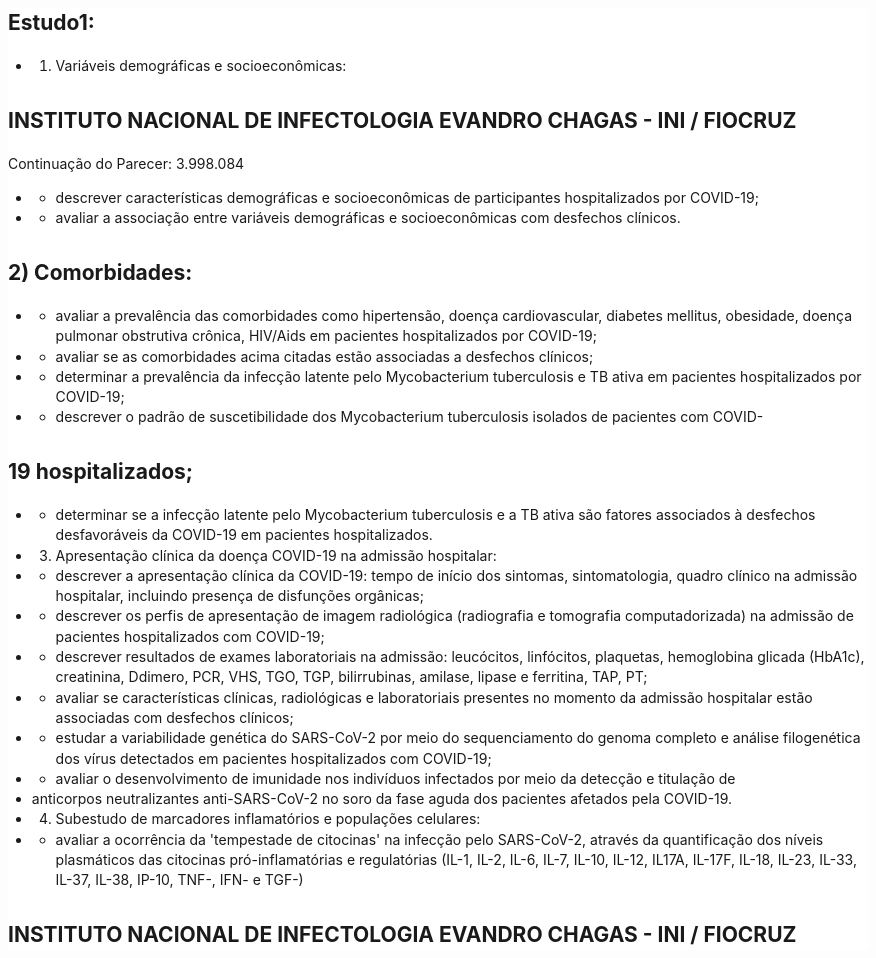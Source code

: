 ## Estudo1:
- 1) Variáveis demográficas e socioeconômicas:

## INSTITUTO NACIONAL DE INFECTOLOGIA EVANDRO CHAGAS - INI / FIOCRUZ

Continuação do Parecer: 3.998.084
- - descrever características demográficas e socioeconômicas de participantes hospitalizados por COVID-19;
- - avaliar a associação entre variáveis demográficas e socioeconômicas com desfechos clínicos.

## 2) Comorbidades:
- - avaliar a prevalência das comorbidades como hipertensão, doença cardiovascular, diabetes mellitus, obesidade, doença pulmonar obstrutiva crônica, HIV/Aids em pacientes hospitalizados por COVID-19;
- - avaliar se as comorbidades acima citadas estão associadas a desfechos clínicos;
- - determinar a prevalência da infecção latente pelo Mycobacterium tuberculosis e TB ativa em pacientes hospitalizados por COVID-19;
- - descrever o padrão de suscetibilidade dos Mycobacterium tuberculosis isolados de pacientes com COVID-

## 19 hospitalizados;
- - determinar se a infecção latente pelo Mycobacterium tuberculosis e a TB ativa são fatores associados à desfechos desfavoráveis da COVID-19 em pacientes hospitalizados.
- 3) Apresentação clínica da doença COVID-19 na admissão hospitalar:
- - descrever a apresentação clínica da COVID-19: tempo de início dos sintomas, sintomatologia, quadro clínico na admissão hospitalar, incluindo presença de disfunções orgânicas;
- - descrever os perfis de apresentação de imagem radiológica (radiografia e tomografia computadorizada) na admissão de pacientes hospitalizados com COVID-19;
- - descrever resultados de exames laboratoriais na admissão: leucócitos, linfócitos, plaquetas, hemoglobina glicada (HbA1c), creatinina, Ddimero, PCR, VHS, TGO, TGP, bilirrubinas, amilase, lipase e ferritina, TAP, PT;
- -  avaliar se características clínicas, radiológicas e laboratoriais presentes no momento da admissão hospitalar estão associadas com desfechos clínicos;
- - estudar a variabilidade genética do SARS-CoV-2 por meio do sequenciamento do genoma completo e análise filogenética dos vírus detectados em pacientes hospitalizados com COVID-19;
- - avaliar o desenvolvimento de imunidade nos indivíduos infectados por meio da detecção e titulação de
- anticorpos neutralizantes anti-SARS-CoV-2 no soro da fase aguda dos pacientes afetados pela COVID-19.
- 4) Subestudo de marcadores inflamatórios e populações celulares:
- - avaliar a ocorrência da 'tempestade de citocinas' na infecção pelo SARS-CoV-2, através da quantificação dos níveis plasmáticos das citocinas pró-inflamatórias e regulatórias (IL-1, IL-2, IL-6, IL-7, IL-10, IL-12, IL17A, IL-17F, IL-18, IL-23, IL-33, IL-37, IL-38, IP-10, TNF-, IFN- e TGF-)

## INSTITUTO NACIONAL DE INFECTOLOGIA EVANDRO CHAGAS - INI / FIOCRUZ
